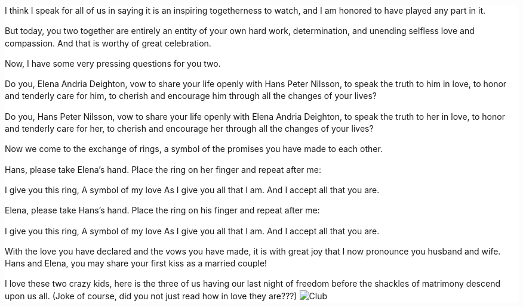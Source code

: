 I think I speak for all of us in saying it is an inspiring togetherness to watch, and I am honored to have played any part in it.

But today, you two together are entirely an entity of your own hard work, determination, and unending selfless love and compassion. And that is worthy of great celebration.

Now, I have some very pressing questions for you two.

Do you, Elena Andria Deighton, vow to share your life openly with Hans Peter Nilsson, to speak the truth to him in love, to honor and tenderly care for him, to cherish and encourage him through all the changes of your lives?

Do you, Hans Peter Nilsson, vow to share your life openly with Elena Andria Deighton, to speak the truth to her in love, to honor and tenderly care for her, to cherish and encourage her through all the changes of your lives?

Now we come to the exchange of rings, a symbol of the promises you have made to each other.

Hans, please take Elena’s hand. Place the ring on her finger and repeat after me:

I give you this ring,
A symbol of my love
As I give you all that I am.
And I accept all that you are.

Elena, please take Hans’s hand. Place the ring on his finger and repeat after me:

I give you this ring,
A symbol of my love
As I give you all that I am.
And I accept all that you are.

With the love you have declared and the vows you have made, it is with great joy that I now pronounce you husband and wife. Hans and Elena, you may share your first kiss as a married couple!

I love these two crazy kids, here is the three of us having our last night of freedom before the shackles of matrimony descend upon us all. (Joke of course, did you not just read how in love they are???)
![Club](https://raw.githubusercontent.com/sophieggee/madamesuperstar.com/master/static/content/image/elena_and_hans/club_w_nelenans.jpg "Club")
